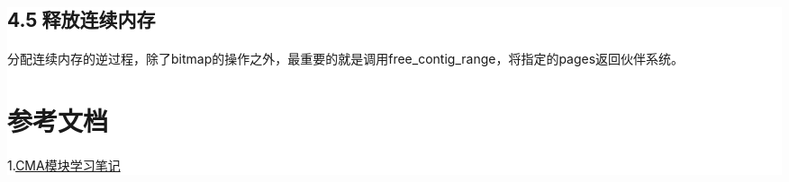 ## 4.5 释放连续内存
分配连续内存的逆过程，除了bitmap的操作之外，最重要的就是调用free_contig_range，将指定的pages返回伙伴系统。




# 参考文档
1.[CMA模块学习笔记](http://www.wowotech.net/memory_management/cma.html)
